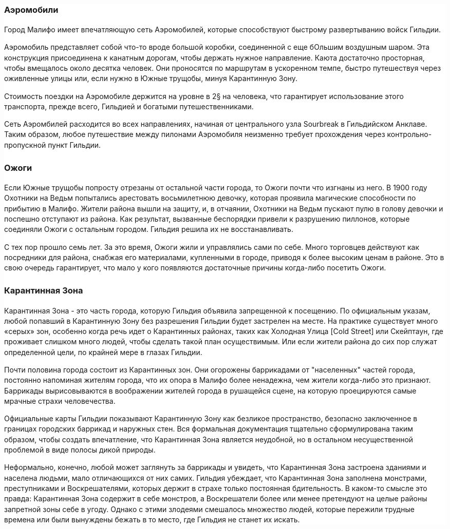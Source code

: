 ### Аэромобили 

Город Малифо имеет впечатляющую сеть Аэромобилей, которые способствуют быстрому развертыванию войск Гильдии.

Аэромобиль представляет собой что-то вроде большой коробки, соединенной с еще бОльшим воздушным шаром. Эта конструкция присоединена к канатным дорогам, чтобы держать нужное направление. Каюта достаточно просторная, чтобы вмещалось около десятка человек. Они проносятся по маршрутам в ускоренном темпе, быстро путешествуя через оживленные улицы или, если нужно в Южные трущобы, минуя Карантинную Зону.

Стоимость поездки на Аэромобиле держится на уровне в 2§ на человека, что гарантирует использование этого транспорта, прежде всего, Гильдией и богатыми путешественниками.

Сеть Аэромбилей расходится во всех направлениях, начиная от центрального узла Sourbreak в Гильдийском Анклаве. Таким образом, любое путешествие между пилонами Аэромобиля неизменно требует прохождения через контрольно-пропускной пункт Гильдии.

### Ожоги 

Если Южные трущобы попросту отрезаны от остальной части города, то Ожоги почти что изгнаны из него. В 1900 году Охотники на Ведьм попытались арестовать восьмилетнюю девочку, которая проявила магические способности по прибытию в Малифо. Жители района вышли на защиту, и, в отчаянии, Охотники на Ведьм пускают пулю в голову девочки и поспешно отступают из района. Как результат, вызванные беспорядки привели к разрушению пиллонов, которые соединяли Ожоги с остальным городом. Гильдия решила их не восстанавливать.

С тех пор прошло семь лет. За это время, Ожоги жили и управлялись сами по себе. Много торговцев действуют как посредники для района, снабжая его материалами, купленными в городе, приводя к более высоким ценам в районе. Это в свою очередь гарантирует, что мало у кого появляются достаточные причины когда-либо посетить Ожоги.

### Карантинная Зона

Карантинная Зона - это часть города, которую Гильдия объявила запрещенной к посещению. По официальным указам, любой попавший в Карантинную Зону без разрешения Гильдии будет застрелен на месте. На практике существует много «серых» зон, особенно когда речь идет о Карантинных районах, таких как Холодная Улица [Cold Street] или Скейптаун, где проживает слишком много людей, чтобы сделать такой план осуществимым. Или если жители района до сих пор служат определенной цели, по крайней мере в глазах Гильдии.

Почти половина города состоит из Карантинных зон. Они огорожены баррикадами от "населенных" частей города, постоянно напоминая жителям города, что их опора в Малифо более ненадежна, чем жители когда-либо это признают. Баррикады вырисовываются в воображении жителей города в рушащейся сцене, на которую проецируются самые мрачные страхи человечества.

Официальные карты Гильдии показывают Карантинную Зону как безликое пространство, безопасно заключенное в границах городских баррикад и наружных стен. Вся формальная документация тщательно сформулирована таким образом, чтобы создать впечатление, что Карантинная Зона является неудобной, но в остальном несущественной проблемой в виде полосы дикой природы.

Неформально, конечно, любой может заглянуть за баррикады и увидеть, что Карантинная Зона застроена зданиями и населена людьми, мало отличающихся от них самих. Гильдия убеждает, что Карантинная Зона заполнена монстрами, преступниками и Воскрешателями, которых держит в страхе только постоянная бдительность. В каком-то смысле это правда: Карантинная Зона содержит в себе монстров, а Воскрешатели более или менее претендуют на целые районы запретной зоны себе в угоду. Однако с этими злодеями смешалось множество людей, которые пережили трудные времена или были вынуждены бежать в то место, где Гильдия не станет их искать.
